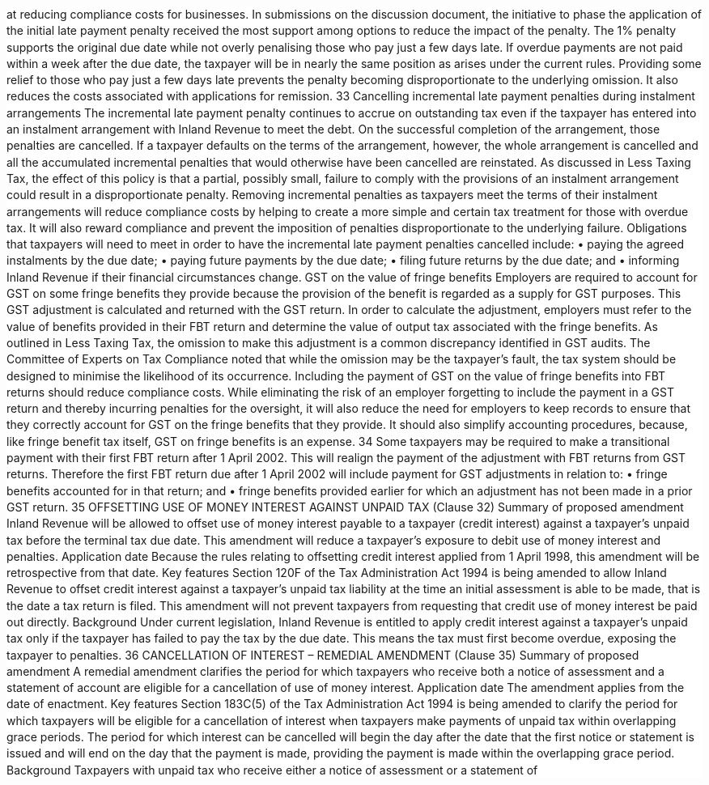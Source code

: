 at reducing compliance costs for businesses. In submissions on the discussion document, the initiative to phase the application of the initial late payment penalty received the most support among options to reduce the impact of the penalty. The 1% penalty supports the original due date while not overly penalising those who pay just a few days late. If overdue payments are not paid within a week after the due date, the taxpayer will be in nearly the same position as arises under the current rules. Providing some relief to those who pay just a few days late prevents the penalty becoming disproportionate to the underlying omission. It also reduces the costs associated with applications for remission. 33 Cancelling incremental late payment penalties during instalment arrangements The incremental late payment penalty continues to accrue on outstanding tax even if the taxpayer has entered into an instalment arrangement with Inland Revenue to meet the debt. On the successful completion of the arrangement, those penalties are cancelled. If a taxpayer defaults on the terms of the arrangement, however, the whole arrangement is cancelled and all the accumulated incremental penalties that would otherwise have been cancelled are reinstated. As discussed in Less Taxing Tax, the effect of this policy is that a partial, possibly small, failure to comply with the provisions of an instalment arrangement could result in a disproportionate penalty. Removing incremental penalties as taxpayers meet the terms of their instalment arrangements will reduce compliance costs by helping to create a more simple and certain tax treatment for those with overdue tax. It will also reward compliance and prevent the imposition of penalties disproportionate to the underlying failure. Obligations that taxpayers will need to meet in order to have the incremental late payment penalties cancelled include: • paying the agreed instalments by the due date; • paying future payments by the due date; • filing future returns by the due date; and • informing Inland Revenue if their financial circumstances change. GST on the value of fringe benefits Employers are required to account for GST on some fringe benefits they provide because the provision of the benefit is regarded as a supply for GST purposes. This GST adjustment is calculated and returned with the GST return. In order to calculate the adjustment, employers must refer to the value of benefits provided in their FBT return and determine the value of output tax associated with the fringe benefits. As outlined in Less Taxing Tax, the omission to make this adjustment is a common discrepancy identified in GST audits. The Committee of Experts on Tax Compliance noted that while the omission may be the taxpayer’s fault, the tax system should be designed to minimise the likelihood of its occurrence. Including the payment of GST on the value of fringe benefits into FBT returns should reduce compliance costs. While eliminating the risk of an employer forgetting to include the payment in a GST return and thereby incurring penalties for the oversight, it will also reduce the need for employers to keep records to ensure that they correctly account for GST on the fringe benefits that they provide. It should also simplify accounting procedures, because, like fringe benefit tax itself, GST on fringe benefits is an expense. 34 Some taxpayers may be required to make a transitional payment with their first FBT return after 1 April 2002. This will realign the payment of the adjustment with FBT returns from GST returns. Therefore the first FBT return due after 1 April 2002 will include payment for GST adjustments in relation to: • fringe benefits accounted for in that return; and • fringe benefits provided earlier for which an adjustment has not been made in a prior GST return. 35 OFFSETTING USE OF MONEY INTEREST AGAINST UNPAID TAX (Clause 32) Summary of proposed amendment Inland Revenue will be allowed to offset use of money interest payable to a taxpayer (credit interest) against a taxpayer’s unpaid tax before the terminal tax due date. This amendment will reduce a taxpayer’s exposure to debit use of money interest and penalties. Application date Because the rules relating to offsetting credit interest applied from 1 April 1998, this amendment will be retrospective from that date. Key features Section 120F of the Tax Administration Act 1994 is being amended to allow Inland Revenue to offset credit interest against a taxpayer’s unpaid tax liability at the time an initial assessment is able to be made, that is the date a tax return is filed. This amendment will not prevent taxpayers from requesting that credit use of money interest be paid out directly. Background Under current legislation, Inland Revenue is entitled to apply credit interest against a taxpayer’s unpaid tax only if the taxpayer has failed to pay the tax by the due date. This means the tax must first become overdue, exposing the taxpayer to penalties. 36 CANCELLATION OF INTEREST – REMEDIAL AMENDMENT (Clause 35) Summary of proposed amendment A remedial amendment clarifies the period for which taxpayers who receive both a notice of assessment and a statement of account are eligible for a cancellation of use of money interest. Application date The amendment applies from the date of enactment. Key features Section 183C(5) of the Tax Administration Act 1994 is being amended to clarify the period for which taxpayers will be eligible for a cancellation of interest when taxpayers make payments of unpaid tax within overlapping grace periods. The period for which interest can be cancelled will begin the day after the date that the first notice or statement is issued and will end on the day that the payment is made, providing the payment is made within the overlapping grace period. Background Taxpayers with unpaid tax who receive either a notice of assessment or a statement of